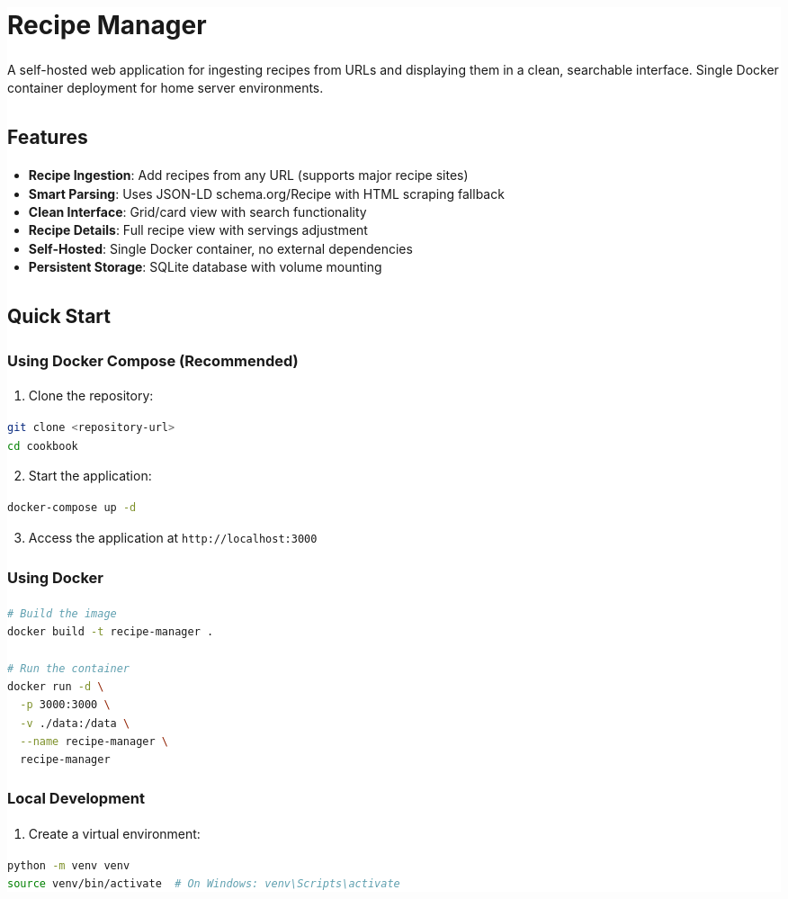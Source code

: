 # Recipe Manager

A self-hosted web application for ingesting recipes from URLs and displaying them in a clean, searchable interface. Single Docker container deployment for home server environments.

## Features

- **Recipe Ingestion**: Add recipes from any URL (supports major recipe sites)
- **Smart Parsing**: Uses JSON-LD schema.org/Recipe with HTML scraping fallback
- **Clean Interface**: Grid/card view with search functionality
- **Recipe Details**: Full recipe view with servings adjustment
- **Self-Hosted**: Single Docker container, no external dependencies
- **Persistent Storage**: SQLite database with volume mounting

## Quick Start

### Using Docker Compose (Recommended)

1. Clone the repository:
```bash
git clone <repository-url>
cd cookbook
```

2. Start the application:
```bash
docker-compose up -d
```

3. Access the application at `http://localhost:3000`

### Using Docker

```bash
# Build the image
docker build -t recipe-manager .

# Run the container
docker run -d \
  -p 3000:3000 \
  -v ./data:/data \
  --name recipe-manager \
  recipe-manager
```

### Local Development

1. Create a virtual environment:
```bash
python -m venv venv
source venv/bin/activate  # On Windows: venv\Scripts\activate
```
